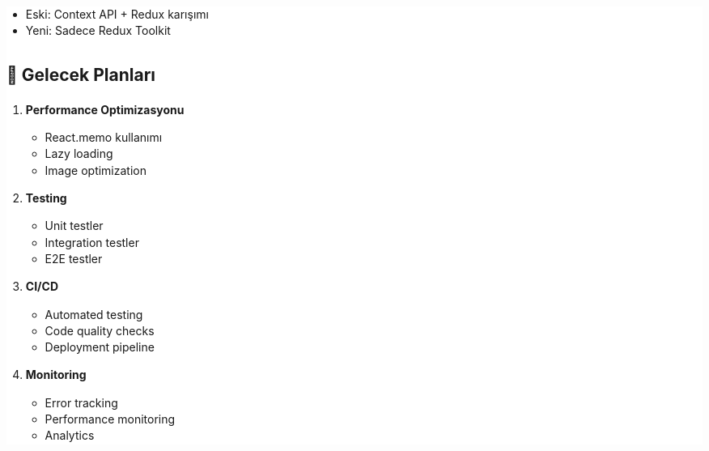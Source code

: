 - Eski: Context API + Redux karışımı
- Yeni: Sadece Redux Toolkit

## 🎯 **Gelecek Planları**

1. **Performance Optimizasyonu**
   - React.memo kullanımı
   - Lazy loading
   - Image optimization

2. **Testing**
   - Unit testler
   - Integration testler
   - E2E testler

3. **CI/CD**
   - Automated testing
   - Code quality checks
   - Deployment pipeline

4. **Monitoring**
   - Error tracking
   - Performance monitoring
   - Analytics
